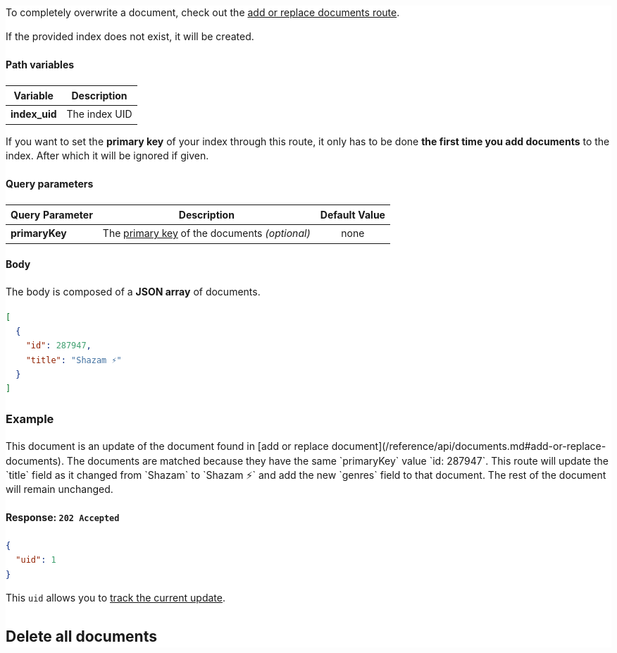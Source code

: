 To completely overwrite a document, check out the [add or replace documents route](/reference/api/documents.md#add-or-replace-documents).

If the provided index does not exist, it will be created.

#### Path variables

| Variable      | Description   |
| ------------- | ------------- |
| **index_uid** | The index UID |

If you want to set the **primary key** of your index through this route, it only has to be done **the first time you add documents** to the index. After which it will be ignored if given.

#### Query parameters

| Query Parameter | Description                                                                                     | Default Value |
| --------------- | ----------------------------------------------------------------------------------------------- | :-----------: |
| **primaryKey**  | The [primary key](/learn/core_concepts/documents.md#primary-key) of the documents _(optional)_ |     none      |

#### Body

The body is composed of a **JSON array** of documents.

```json
[
  {
    "id": 287947,
    "title": "Shazam ⚡️"
  }
]
```

### Example

<CodeSamples id="add_or_update_documents_1" />
This document is an update of the document found in [add or replace document](/reference/api/documents.md#add-or-replace-documents).
The documents are matched because they have the same `primaryKey` value `id: 287947`. This route will update the `title` field as it changed from `Shazam` to `Shazam ⚡️` and add the new `genres` field to that document. The rest of the document will remain unchanged.

#### Response: `202 Accepted`

```json
{
  "uid": 1
}
```

This `uid` allows you to [track the current update](/reference/api/updates.md).

## Delete all documents
